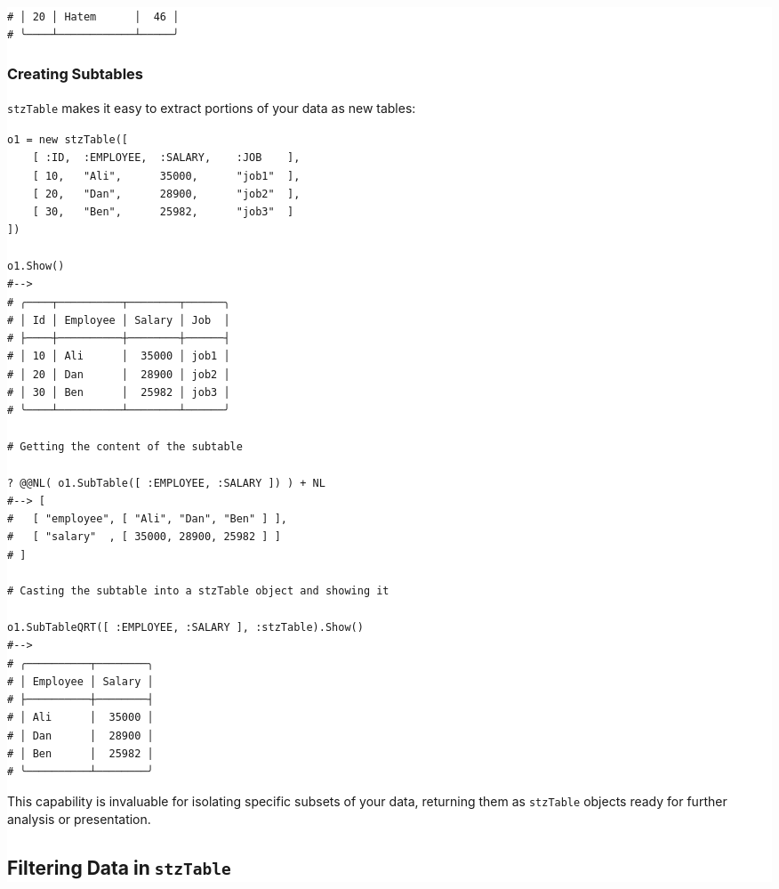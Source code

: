 ```ring
# │ 20 │ Hatem      │  46 │
# ╰────┴────────────┴─────╯
```


### Creating Subtables

`stzTable` makes it easy to extract portions of your data as new tables:

```ring
o1 = new stzTable([
	[ :ID,	:EMPLOYEE,	:SALARY,	:JOB 	],
	[ 10,	"Ali",		35000,		"job1"	],
	[ 20,	"Dan",		28900,		"job2"	],
	[ 30,	"Ben",		25982,		"job3"	]
])

o1.Show()
#-->
# ╭────┬──────────┬────────┬──────╮
# │ Id │ Employee │ Salary │ Job  │
# ├────┼──────────┼────────┼──────┤
# │ 10 │ Ali      │  35000 │ job1 │
# │ 20 │ Dan      │  28900 │ job2 │
# │ 30 │ Ben      │  25982 │ job3 │
# ╰────┴──────────┴────────┴──────╯

# Getting the content of the subtable

? @@NL( o1.SubTable([ :EMPLOYEE, :SALARY ]) ) + NL
#--> [
#	[ "employee", [ "Ali", "Dan", "Ben" ] ],
#	[ "salary"  , [ 35000, 28900, 25982 ] ]
# ]

# Casting the subtable into a stzTable object and showing it

o1.SubTableQRT([ :EMPLOYEE, :SALARY ], :stzTable).Show()
#-->
# ╭──────────┬────────╮
# │ Employee │ Salary │
# ├──────────┼────────┤
# │ Ali      │  35000 │
# │ Dan      │  28900 │
# │ Ben      │  25982 │
# ╰──────────┴────────╯
```

This capability is invaluable for isolating specific subsets of your data, returning them as `stzTable` objects ready for further analysis or presentation.


## Filtering Data in `stzTable`
